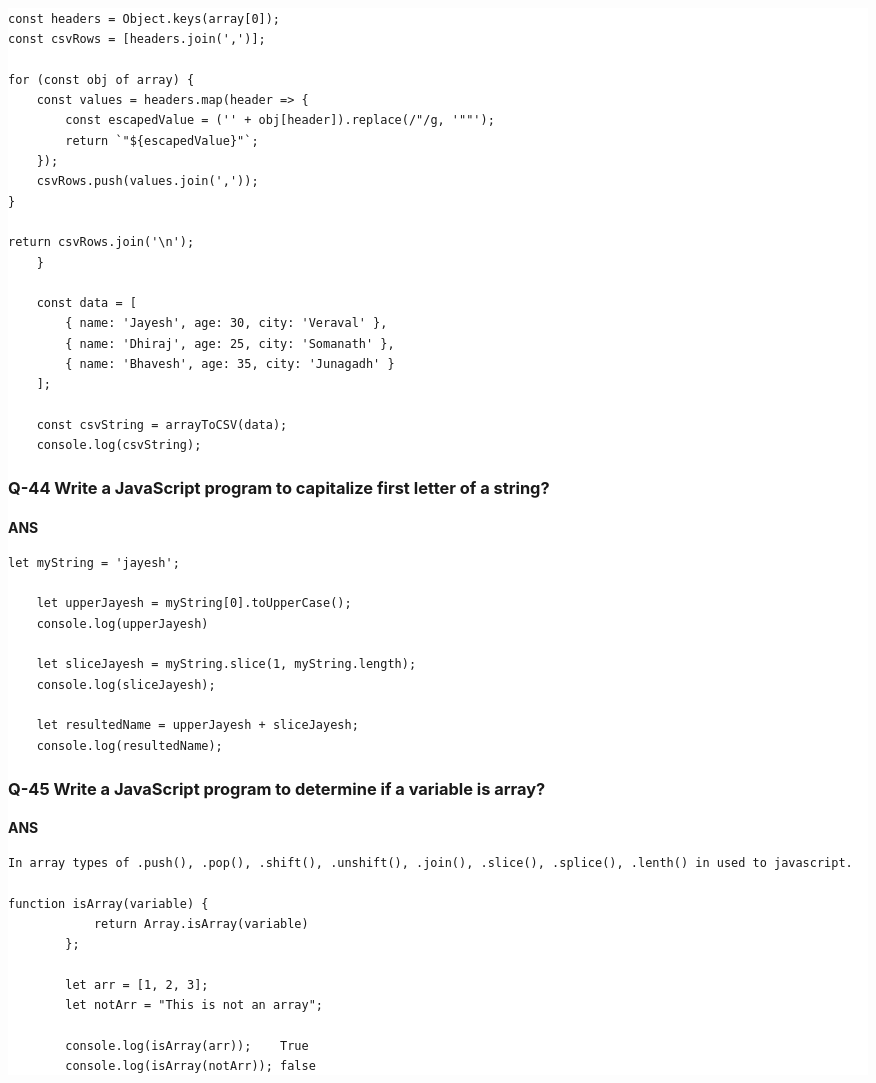     const headers = Object.keys(array[0]);
    const csvRows = [headers.join(',')];

    for (const obj of array) {
        const values = headers.map(header => {
            const escapedValue = ('' + obj[header]).replace(/"/g, '""');
            return `"${escapedValue}"`;
        });
        csvRows.push(values.join(','));
    }

    return csvRows.join('\n');
        }

        const data = [
            { name: 'Jayesh', age: 30, city: 'Veraval' },
            { name: 'Dhiraj', age: 25, city: 'Somanath' },
            { name: 'Bhavesh', age: 35, city: 'Junagadh' }
        ];

        const csvString = arrayToCSV(data);
        console.log(csvString);


### **Q-44**    Write a JavaScript program to capitalize first letter of a string?

**ANS**

    let myString = 'jayesh';

        let upperJayesh = myString[0].toUpperCase();
        console.log(upperJayesh)

        let sliceJayesh = myString.slice(1, myString.length);
        console.log(sliceJayesh);

        let resultedName = upperJayesh + sliceJayesh;
        console.log(resultedName);


### **Q-45**    Write a JavaScript program to determine if a variable is array?

**ANS**

    In array types of .push(), .pop(), .shift(), .unshift(), .join(), .slice(), .splice(), .lenth() in used to javascript.

    function isArray(variable) {
                return Array.isArray(variable)
            };

            let arr = [1, 2, 3];
            let notArr = "This is not an array";

            console.log(isArray(arr));    True
            console.log(isArray(notArr)); false
